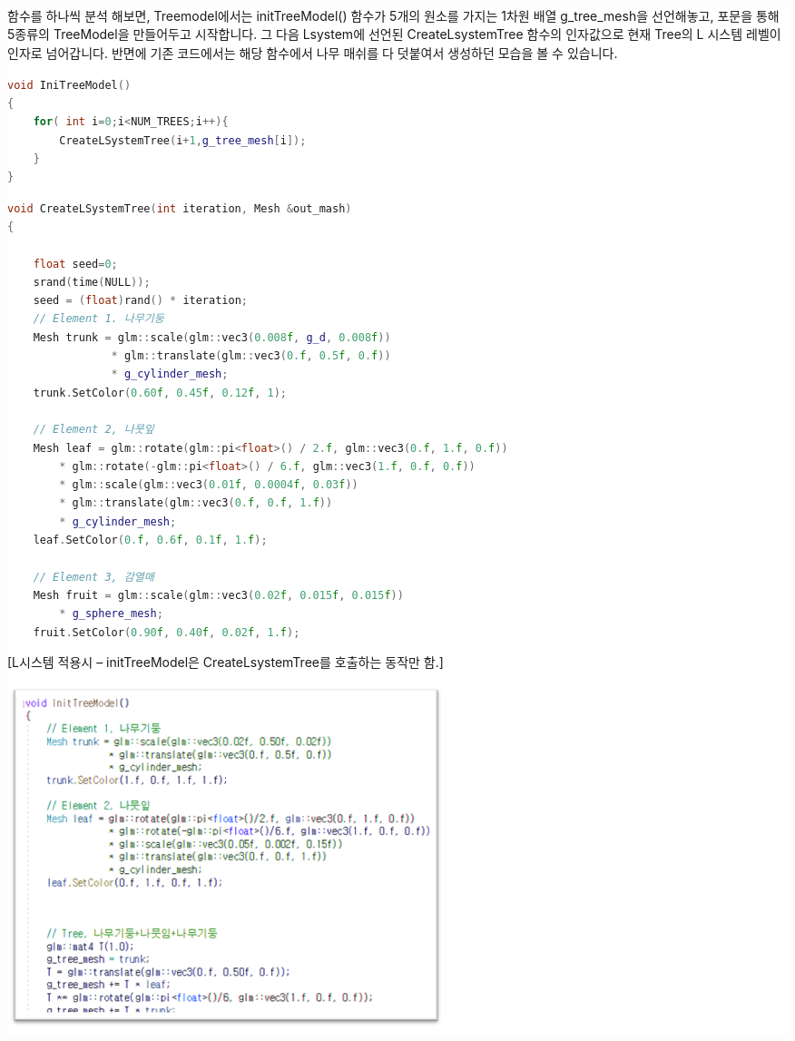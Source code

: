 함수를 하나씩 분석 해보면, Treemodel에서는 initTreeModel() 함수가 5개의 원소를 가지는 1차원 배열 g_tree_mesh을 선언해놓고, 포문을 통해 5종류의 TreeModel을 만들어두고 시작합니다. 그 다음 Lsystem에 선언된 CreateLsystemTree 함수의 인자값으로 현재 Tree의 L 시스템 레벨이 인자로 넘어갑니다. 반면에 기존 코드에서는 해당 함수에서 나무 매쉬를 다 덧붙여서 생성하던 모습을 볼 수 있습니다.

```cpp
void IniTreeModel()
{
	for( int i=0;i<NUM_TREES;i++){
		CreateLSystemTree(i+1,g_tree_mesh[i]);
	}
}
```

```cpp
void CreateLSystemTree(int iteration, Mesh &out_mash)
{
	
	float seed=0;
	srand(time(NULL));
	seed = (float)rand() * iteration;
	// Element 1. 나무기둥 
	Mesh trunk = glm::scale(glm::vec3(0.008f, g_d, 0.008f)) 
				* glm::translate(glm::vec3(0.f, 0.5f, 0.f)) 
				* g_cylinder_mesh;
	trunk.SetColor(0.60f, 0.45f, 0.12f, 1);
	
	// Element 2, 나뭇잎
	Mesh leaf = glm::rotate(glm::pi<float>() / 2.f, glm::vec3(0.f, 1.f, 0.f))
		* glm::rotate(-glm::pi<float>() / 6.f, glm::vec3(1.f, 0.f, 0.f))
		* glm::scale(glm::vec3(0.01f, 0.0004f, 0.03f))
		* glm::translate(glm::vec3(0.f, 0.f, 1.f))
		* g_cylinder_mesh;
	leaf.SetColor(0.f, 0.6f, 0.1f, 1.f);

	// Element 3, 감열매 
	Mesh fruit = glm::scale(glm::vec3(0.02f, 0.015f, 0.015f))
		* g_sphere_mesh;
	fruit.SetColor(0.90f, 0.40f, 0.02f, 1.f);
```

[L시스템 적용시 – initTreeModel은 CreateLsystemTree를 호출하는 동작만 함.]

![img/Untitled_1.png](img/Untitled_1.png)
